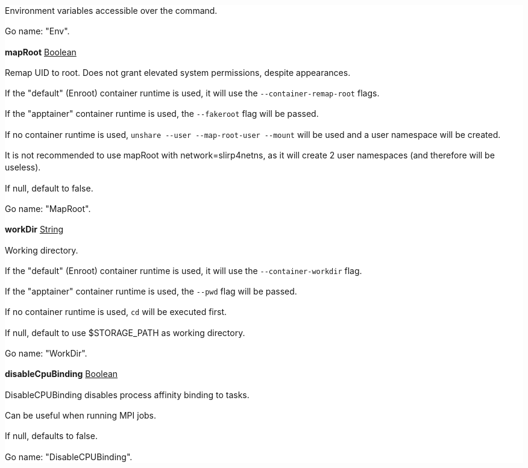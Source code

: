 Environment variables accessible over the command.

Go name: "Env".

</td>
</tr>
<tr>
<td colspan="2" valign="top"><strong>mapRoot</strong></td>
<td valign="top"><a href="#boolean">Boolean</a></td>
<td>

Remap UID to root. Does not grant elevated system permissions, despite appearances.

If the "default" (Enroot) container runtime is used, it will use the `--container-remap-root` flags.

If the "apptainer" container runtime is used, the `--fakeroot` flag will be passed.

If no container runtime is used, `unshare --user --map-root-user --mount` will be used and a user namespace will be created.

It is not recommended to use mapRoot with network=slirp4netns, as it will create 2 user namespaces (and therefore will be useless).

If null, default to false.

Go name: "MapRoot".

</td>
</tr>
<tr>
<td colspan="2" valign="top"><strong>workDir</strong></td>
<td valign="top"><a href="#string">String</a></td>
<td>

Working directory.

If the "default" (Enroot) container runtime is used, it will use the `--container-workdir` flag.

If the "apptainer" container runtime is used, the `--pwd` flag will be passed.

If no container runtime is used, `cd` will be executed first.

If null, default to use $STORAGE_PATH as working directory.

Go name: "WorkDir".

</td>
</tr>
<tr>
<td colspan="2" valign="top"><strong>disableCpuBinding</strong></td>
<td valign="top"><a href="#boolean">Boolean</a></td>
<td>

DisableCPUBinding disables process affinity binding to tasks.

Can be useful when running MPI jobs.

If null, defaults to false.

Go name: "DisableCPUBinding".
